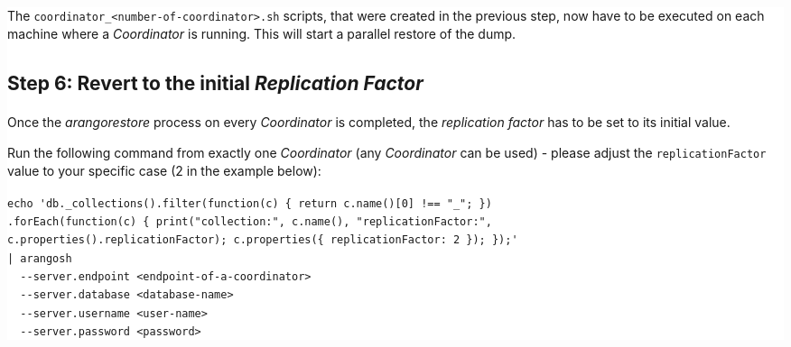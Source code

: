 The `coordinator_<number-of-coordinator>.sh` scripts, that were created in the
previous step, now have to be executed on each machine where a _Coordinator_
is running. This will start a parallel restore of the dump.

Step 6: Revert to the initial _Replication Factor_
--------------------------------------------------

Once the _arangorestore_ process on every _Coordinator_ is completed, the
_replication factor_ has to be set to its initial value.

Run the following command from exactly one _Coordinator_ (any _Coordinator_ can be
used) - please adjust the `replicationFactor` value to your specific case (2 in the
example below):

```
echo 'db._collections().filter(function(c) { return c.name()[0] !== "_"; })
.forEach(function(c) { print("collection:", c.name(), "replicationFactor:",
c.properties().replicationFactor); c.properties({ replicationFactor: 2 }); });'
| arangosh
  --server.endpoint <endpoint-of-a-coordinator>
  --server.database <database-name>
  --server.username <user-name>
  --server.password <password>
```
